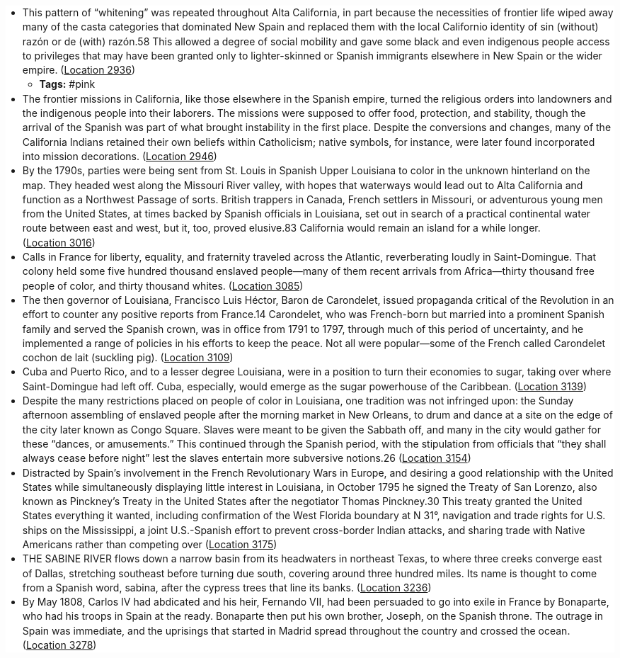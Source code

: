 - This pattern of “whitening” was repeated throughout Alta California, in part because the necessities of frontier life wiped away many of the casta categories that dominated New Spain and replaced them with the local Californio identity of sin (without) razón or de (with) razón.58 This allowed a degree of social mobility and gave some black and even indigenous people access to privileges that may have been granted only to lighter-skinned or Spanish immigrants elsewhere in New Spain or the wider empire. ([Location 2936](https://readwise.io/to_kindle?action=open&asin=B07GY2F3LV&location=2936))
    - **Tags:** #pink
- The frontier missions in California, like those elsewhere in the Spanish empire, turned the religious orders into landowners and the indigenous people into their laborers. The missions were supposed to offer food, protection, and stability, though the arrival of the Spanish was part of what brought instability in the first place. Despite the conversions and changes, many of the California Indians retained their own beliefs within Catholicism; native symbols, for instance, were later found incorporated into mission decorations. ([Location 2946](https://readwise.io/to_kindle?action=open&asin=B07GY2F3LV&location=2946))
- By the 1790s, parties were being sent from St. Louis in Spanish Upper Louisiana to color in the unknown hinterland on the map. They headed west along the Missouri River valley, with hopes that waterways would lead out to Alta California and function as a Northwest Passage of sorts. British trappers in Canada, French settlers in Missouri, or adventurous young men from the United States, at times backed by Spanish officials in Louisiana, set out in search of a practical continental water route between east and west, but it, too, proved elusive.83 California would remain an island for a while longer. ([Location 3016](https://readwise.io/to_kindle?action=open&asin=B07GY2F3LV&location=3016))
- Calls in France for liberty, equality, and fraternity traveled across the Atlantic, reverberating loudly in Saint-Domingue. That colony held some five hundred thousand enslaved people—many of them recent arrivals from Africa—thirty thousand free people of color, and thirty thousand whites. ([Location 3085](https://readwise.io/to_kindle?action=open&asin=B07GY2F3LV&location=3085))
- The then governor of Louisiana, Francisco Luis Héctor, Baron de Carondelet, issued propaganda critical of the Revolution in an effort to counter any positive reports from France.14 Carondelet, who was French-born but married into a prominent Spanish family and served the Spanish crown, was in office from 1791 to 1797, through much of this period of uncertainty, and he implemented a range of policies in his efforts to keep the peace. Not all were popular—some of the French called Carondelet cochon de lait (suckling pig). ([Location 3109](https://readwise.io/to_kindle?action=open&asin=B07GY2F3LV&location=3109))
- Cuba and Puerto Rico, and to a lesser degree Louisiana, were in a position to turn their economies to sugar, taking over where Saint-Domingue had left off. Cuba, especially, would emerge as the sugar powerhouse of the Caribbean. ([Location 3139](https://readwise.io/to_kindle?action=open&asin=B07GY2F3LV&location=3139))
- Despite the many restrictions placed on people of color in Louisiana, one tradition was not infringed upon: the Sunday afternoon assembling of enslaved people after the morning market in New Orleans, to drum and dance at a site on the edge of the city later known as Congo Square. Slaves were meant to be given the Sabbath off, and many in the city would gather for these “dances, or amusements.” This continued through the Spanish period, with the stipulation from officials that “they shall always cease before night” lest the slaves entertain more subversive notions.26 ([Location 3154](https://readwise.io/to_kindle?action=open&asin=B07GY2F3LV&location=3154))
- Distracted by Spain’s involvement in the French Revolutionary Wars in Europe, and desiring a good relationship with the United States while simultaneously displaying little interest in Louisiana, in October 1795 he signed the Treaty of San Lorenzo, also known as Pinckney’s Treaty in the United States after the negotiator Thomas Pinckney.30 This treaty granted the United States everything it wanted, including confirmation of the West Florida boundary at N 31°, navigation and trade rights for U.S. ships on the Mississippi, a joint U.S.-Spanish effort to prevent cross-border Indian attacks, and sharing trade with Native Americans rather than competing over ([Location 3175](https://readwise.io/to_kindle?action=open&asin=B07GY2F3LV&location=3175))
- THE SABINE RIVER flows down a narrow basin from its headwaters in northeast Texas, to where three creeks converge east of Dallas, stretching southeast before turning due south, covering around three hundred miles. Its name is thought to come from a Spanish word, sabina, after the cypress trees that line its banks. ([Location 3236](https://readwise.io/to_kindle?action=open&asin=B07GY2F3LV&location=3236))
- By May 1808, Carlos IV had abdicated and his heir, Fernando VII, had been persuaded to go into exile in France by Bonaparte, who had his troops in Spain at the ready. Bonaparte then put his own brother, Joseph, on the Spanish throne. The outrage in Spain was immediate, and the uprisings that started in Madrid spread throughout the country and crossed the ocean. ([Location 3278](https://readwise.io/to_kindle?action=open&asin=B07GY2F3LV&location=3278))